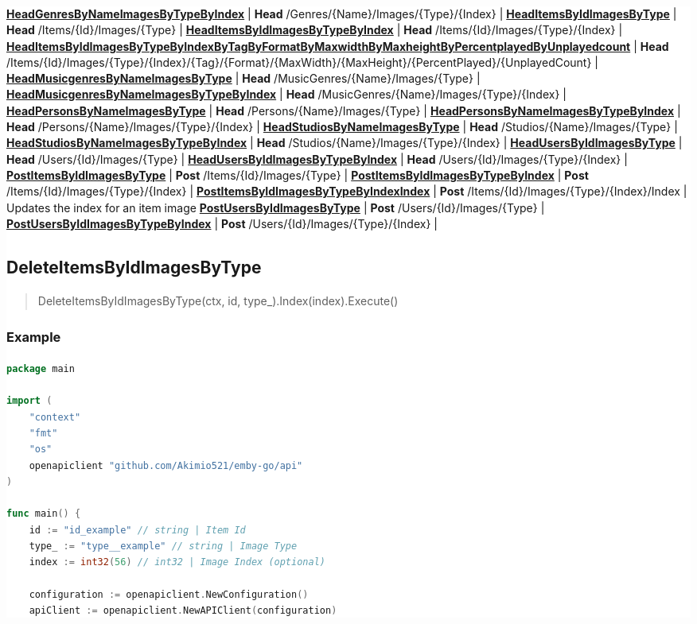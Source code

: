 [**HeadGenresByNameImagesByTypeByIndex**](ImageServiceAPI.md#HeadGenresByNameImagesByTypeByIndex) | **Head** /Genres/{Name}/Images/{Type}/{Index} | 
[**HeadItemsByIdImagesByType**](ImageServiceAPI.md#HeadItemsByIdImagesByType) | **Head** /Items/{Id}/Images/{Type} | 
[**HeadItemsByIdImagesByTypeByIndex**](ImageServiceAPI.md#HeadItemsByIdImagesByTypeByIndex) | **Head** /Items/{Id}/Images/{Type}/{Index} | 
[**HeadItemsByIdImagesByTypeByIndexByTagByFormatByMaxwidthByMaxheightByPercentplayedByUnplayedcount**](ImageServiceAPI.md#HeadItemsByIdImagesByTypeByIndexByTagByFormatByMaxwidthByMaxheightByPercentplayedByUnplayedcount) | **Head** /Items/{Id}/Images/{Type}/{Index}/{Tag}/{Format}/{MaxWidth}/{MaxHeight}/{PercentPlayed}/{UnplayedCount} | 
[**HeadMusicgenresByNameImagesByType**](ImageServiceAPI.md#HeadMusicgenresByNameImagesByType) | **Head** /MusicGenres/{Name}/Images/{Type} | 
[**HeadMusicgenresByNameImagesByTypeByIndex**](ImageServiceAPI.md#HeadMusicgenresByNameImagesByTypeByIndex) | **Head** /MusicGenres/{Name}/Images/{Type}/{Index} | 
[**HeadPersonsByNameImagesByType**](ImageServiceAPI.md#HeadPersonsByNameImagesByType) | **Head** /Persons/{Name}/Images/{Type} | 
[**HeadPersonsByNameImagesByTypeByIndex**](ImageServiceAPI.md#HeadPersonsByNameImagesByTypeByIndex) | **Head** /Persons/{Name}/Images/{Type}/{Index} | 
[**HeadStudiosByNameImagesByType**](ImageServiceAPI.md#HeadStudiosByNameImagesByType) | **Head** /Studios/{Name}/Images/{Type} | 
[**HeadStudiosByNameImagesByTypeByIndex**](ImageServiceAPI.md#HeadStudiosByNameImagesByTypeByIndex) | **Head** /Studios/{Name}/Images/{Type}/{Index} | 
[**HeadUsersByIdImagesByType**](ImageServiceAPI.md#HeadUsersByIdImagesByType) | **Head** /Users/{Id}/Images/{Type} | 
[**HeadUsersByIdImagesByTypeByIndex**](ImageServiceAPI.md#HeadUsersByIdImagesByTypeByIndex) | **Head** /Users/{Id}/Images/{Type}/{Index} | 
[**PostItemsByIdImagesByType**](ImageServiceAPI.md#PostItemsByIdImagesByType) | **Post** /Items/{Id}/Images/{Type} | 
[**PostItemsByIdImagesByTypeByIndex**](ImageServiceAPI.md#PostItemsByIdImagesByTypeByIndex) | **Post** /Items/{Id}/Images/{Type}/{Index} | 
[**PostItemsByIdImagesByTypeByIndexIndex**](ImageServiceAPI.md#PostItemsByIdImagesByTypeByIndexIndex) | **Post** /Items/{Id}/Images/{Type}/{Index}/Index | Updates the index for an item image
[**PostUsersByIdImagesByType**](ImageServiceAPI.md#PostUsersByIdImagesByType) | **Post** /Users/{Id}/Images/{Type} | 
[**PostUsersByIdImagesByTypeByIndex**](ImageServiceAPI.md#PostUsersByIdImagesByTypeByIndex) | **Post** /Users/{Id}/Images/{Type}/{Index} | 



## DeleteItemsByIdImagesByType

> DeleteItemsByIdImagesByType(ctx, id, type_).Index(index).Execute()





### Example

```go
package main

import (
	"context"
	"fmt"
	"os"
	openapiclient "github.com/Akimio521/emby-go/api"
)

func main() {
	id := "id_example" // string | Item Id
	type_ := "type__example" // string | Image Type
	index := int32(56) // int32 | Image Index (optional)

	configuration := openapiclient.NewConfiguration()
	apiClient := openapiclient.NewAPIClient(configuration)
```